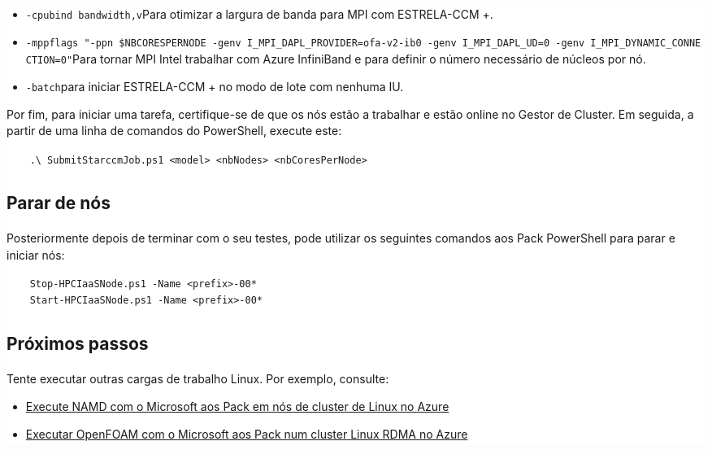 *   `-cpubind bandwidth,v`Para otimizar a largura de banda para MPI com ESTRELA-CCM +.

*   `-mppflags "-ppn $NBCORESPERNODE -genv I_MPI_DAPL_PROVIDER=ofa-v2-ib0 -genv I_MPI_DAPL_UD=0 -genv I_MPI_DYNAMIC_CONNECTION=0"`Para tornar MPI Intel trabalhar com Azure InfiniBand e para definir o número necessário de núcleos por nó.

*   `-batch`para iniciar ESTRELA-CCM + no modo de lote com nenhuma IU.


Por fim, para iniciar uma tarefa, certifique-se de que os nós estão a trabalhar e estão online no Gestor de Cluster. Em seguida, a partir de uma linha de comandos do PowerShell, execute este:

```
    .\ SubmitStarccmJob.ps1 <model> <nbNodes> <nbCoresPerNode>
```

## <a name="stop-nodes"></a>Parar de nós
Posteriormente depois de terminar com o seu testes, pode utilizar os seguintes comandos aos Pack PowerShell para parar e iniciar nós:

```
    Stop-HPCIaaSNode.ps1 -Name <prefix>-00*
    Start-HPCIaaSNode.ps1 -Name <prefix>-00*
```

## <a name="next-steps"></a>Próximos passos
Tente executar outras cargas de trabalho Linux. Por exemplo, consulte:

* [Execute NAMD com o Microsoft aos Pack em nós de cluster de Linux no Azure](virtual-machines-linux-classic-hpcpack-cluster-namd.md)

* [Executar OpenFOAM com o Microsoft aos Pack num cluster Linux RDMA no Azure](virtual-machines-linux-classic-hpcpack-cluster-openfoam.md)



[hndeploy]: ./media/virtual-machines-linux-classic-hpcpack-cluster-starccm/hndeploy.png
[clustermanager]: ./media/virtual-machines-linux-classic-hpcpack-cluster-starccm/ClusterManager.png
